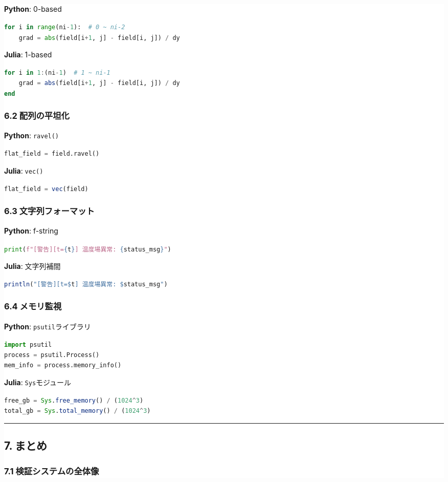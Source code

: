 **Python**: 0-based
```python
for i in range(ni-1):  # 0 ~ ni-2
    grad = abs(field[i+1, j] - field[i, j]) / dy
```

**Julia**: 1-based
```julia
for i in 1:(ni-1)  # 1 ~ ni-1
    grad = abs(field[i+1, j] - field[i, j]) / dy
end
```

### 6.2 配列の平坦化

**Python**: `ravel()`
```python
flat_field = field.ravel()
```

**Julia**: `vec()`
```julia
flat_field = vec(field)
```

### 6.3 文字列フォーマット

**Python**: f-string
```python
print(f"[警告][t={t}] 温度場異常: {status_msg}")
```

**Julia**: 文字列補間
```julia
println("[警告][t=$t] 温度場異常: $status_msg")
```

### 6.4 メモリ監視

**Python**: `psutil`ライブラリ
```python
import psutil
process = psutil.Process()
mem_info = process.memory_info()
```

**Julia**: `Sys`モジュール
```julia
free_gb = Sys.free_memory() / (1024^3)
total_gb = Sys.total_memory() / (1024^3)
```

---

## 7. まとめ

### 7.1 検証システムの全体像
